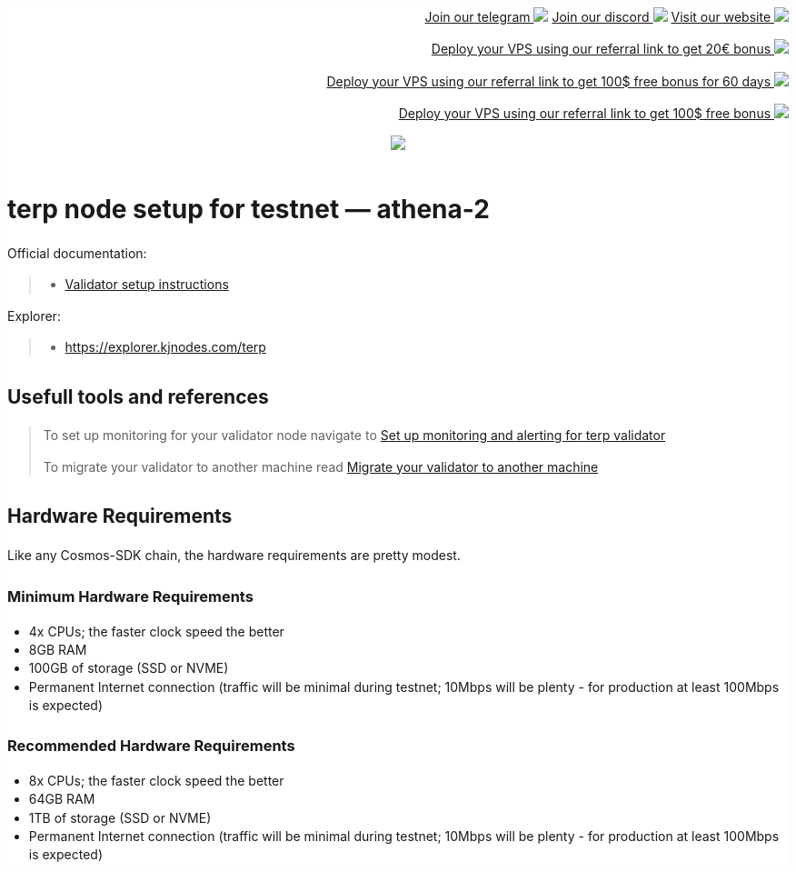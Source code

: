 <p style="font-size:14px" align="right">
<a href="https://t.me/kjnotes" target="_blank">Join our telegram <img src="https://user-images.githubusercontent.com/50621007/183283867-56b4d69f-bc6e-4939-b00a-72aa019d1aea.png" width="30"/></a>
<a href="https://discord.gg/JqQNcwff2e" target="_blank">Join our discord <img src="https://user-images.githubusercontent.com/50621007/176236430-53b0f4de-41ff-41f7-92a1-4233890a90c8.png" width="30"/></a>
<a href="https://kjnodes.com/" target="_blank">Visit our website <img src="https://user-images.githubusercontent.com/50621007/168689709-7e537ca6-b6b8-4adc-9bd0-186ea4ea4aed.png" width="30"/></a>
</p>

<p style="font-size:14px" align="right">
<a href="https://hetzner.cloud/?ref=y8pQKS2nNy7i" target="_blank">Deploy your VPS using our referral link to get 20€ bonus <img src="https://user-images.githubusercontent.com/50621007/174612278-11716b2a-d662-487e-8085-3686278dd869.png" width="30"/></a>
</p>
<p style="font-size:14px" align="right">
<a href="https://m.do.co/c/17b61545ca3a" target="_blank">Deploy your VPS using our referral link to get 100$ free bonus for 60 days <img src="https://user-images.githubusercontent.com/50621007/183284313-adf81164-6db4-4284-9ea0-bcb841936350.png" width="30"/></a>
</p>
<p style="font-size:14px" align="right">
<a href="https://www.vultr.com/?ref=7418642" target="_blank">Deploy your VPS using our referral link to get 100$ free bonus <img src="https://user-images.githubusercontent.com/50621007/183284971-86057dc2-2009-4d40-a1d4-f0901637033a.png" width="30"/></a>
</p>

<p align="center">
  <img height="100" height="auto" src="https://user-images.githubusercontent.com/50621007/192942503-d3df529e-1ca8-465e-a110-5d4a0c4f438e.png">
</p>

# terp node setup for testnet — athena-2

Official documentation:
>- [Validator setup instructions](https://github.com/terpnetwork/terp-core)

Explorer:
>-  https://explorer.kjnodes.com/terp

## Usefull tools and references
> To set up monitoring for your validator node navigate to [Set up monitoring and alerting for terp validator](https://github.com/kj89/testnet_manuals/blob/main/terp/monitoring/README.md)
>
> To migrate your validator to another machine read [Migrate your validator to another machine](https://github.com/kj89/testnet_manuals/blob/main/terp/migrate_validator.md)

## Hardware Requirements
Like any Cosmos-SDK chain, the hardware requirements are pretty modest.

### Minimum Hardware Requirements
 - 4x CPUs; the faster clock speed the better
 - 8GB RAM
 - 100GB of storage (SSD or NVME)
 - Permanent Internet connection (traffic will be minimal during testnet; 10Mbps will be plenty - for production at least 100Mbps is expected)

### Recommended Hardware Requirements 
 - 8x CPUs; the faster clock speed the better
 - 64GB RAM
 - 1TB of storage (SSD or NVME)
 - Permanent Internet connection (traffic will be minimal during testnet; 10Mbps will be plenty - for production at least 100Mbps is expected)
